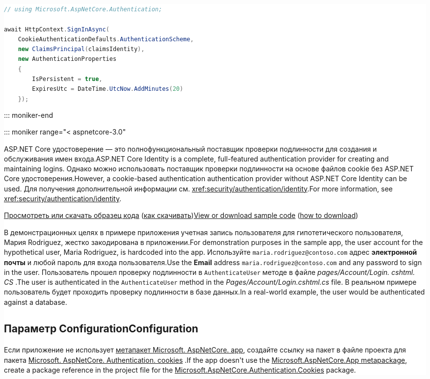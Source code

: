 ```csharp
// using Microsoft.AspNetCore.Authentication;

await HttpContext.SignInAsync(
    CookieAuthenticationDefaults.AuthenticationScheme,
    new ClaimsPrincipal(claimsIdentity),
    new AuthenticationProperties
    {
        IsPersistent = true,
        ExpiresUtc = DateTime.UtcNow.AddMinutes(20)
    });
```

::: moniker-end

::: moniker range="< aspnetcore-3.0"

<span data-ttu-id="397d4-207">ASP.NET Core удостоверение — это полнофункциональный поставщик проверки подлинности для создания и обслуживания имен входа.</span><span class="sxs-lookup"><span data-stu-id="397d4-207">ASP.NET Core Identity is a complete, full-featured authentication provider for creating and maintaining logins.</span></span> <span data-ttu-id="397d4-208">Однако можно использовать поставщик проверки подлинности на основе файлов cookie без ASP.NET Core удостоверения.</span><span class="sxs-lookup"><span data-stu-id="397d4-208">However, a cookie-based authentication authentication provider without ASP.NET Core Identity can be used.</span></span> <span data-ttu-id="397d4-209">Для получения дополнительной информации см. <xref:security/authentication/identity>.</span><span class="sxs-lookup"><span data-stu-id="397d4-209">For more information, see <xref:security/authentication/identity>.</span></span>

<span data-ttu-id="397d4-210">[Просмотреть или скачать образец кода](https://github.com/dotnet/AspNetCore.Docs/tree/master/aspnetcore/security/authentication/cookie/samples) ([как скачивать](xref:index#how-to-download-a-sample))</span><span class="sxs-lookup"><span data-stu-id="397d4-210">[View or download sample code](https://github.com/dotnet/AspNetCore.Docs/tree/master/aspnetcore/security/authentication/cookie/samples) ([how to download](xref:index#how-to-download-a-sample))</span></span>

<span data-ttu-id="397d4-211">В демонстрационных целях в примере приложения учетная запись пользователя для гипотетического пользователя, Мария Rodriguez, жестко закодирована в приложении.</span><span class="sxs-lookup"><span data-stu-id="397d4-211">For demonstration purposes in the sample app, the user account for the hypothetical user, Maria Rodriguez, is hardcoded into the app.</span></span> <span data-ttu-id="397d4-212">Используйте `maria.rodriguez@contoso.com` адрес **электронной почты** и любой пароль для входа пользователя.</span><span class="sxs-lookup"><span data-stu-id="397d4-212">Use the **Email** address `maria.rodriguez@contoso.com` and any password to sign in the user.</span></span> <span data-ttu-id="397d4-213">Пользователь прошел проверку подлинности в `AuthenticateUser` методе в файле *pages/Account/Login. cshtml. CS* .</span><span class="sxs-lookup"><span data-stu-id="397d4-213">The user is authenticated in the `AuthenticateUser` method in the *Pages/Account/Login.cshtml.cs* file.</span></span> <span data-ttu-id="397d4-214">В реальном примере пользователь будет проходить проверку подлинности в базе данных.</span><span class="sxs-lookup"><span data-stu-id="397d4-214">In a real-world example, the user would be authenticated against a database.</span></span>

## <a name="configuration"></a><span data-ttu-id="397d4-215">Параметр Configuration</span><span class="sxs-lookup"><span data-stu-id="397d4-215">Configuration</span></span>

<span data-ttu-id="397d4-216">Если приложение не использует [метапакет Microsoft. AspNetCore. app](xref:fundamentals/metapackage-app), создайте ссылку на пакет в файле проекта для пакета [Microsoft. AspNetCore. Authentication. cookies](https://www.nuget.org/packages/Microsoft.AspNetCore.Authentication.Cookies/) .</span><span class="sxs-lookup"><span data-stu-id="397d4-216">If the app doesn't use the [Microsoft.AspNetCore.App metapackage](xref:fundamentals/metapackage-app), create a package reference in the project file for the [Microsoft.AspNetCore.Authentication.Cookies](https://www.nuget.org/packages/Microsoft.AspNetCore.Authentication.Cookies/) package.</span></span>
